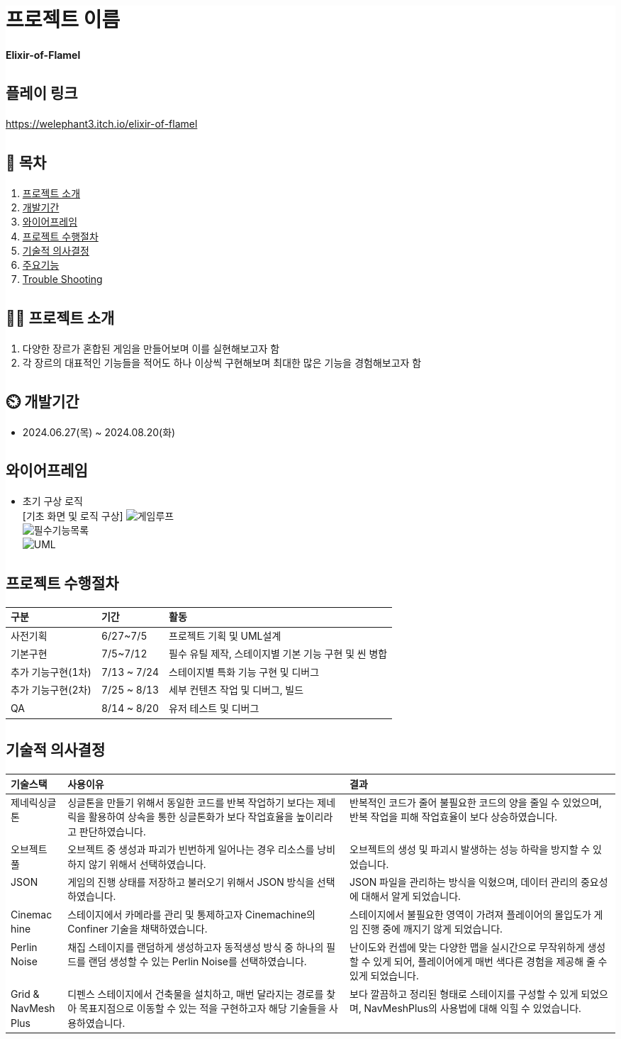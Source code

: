 # 프로젝트 이름
**Elixir-of-Flamel**

## 플레이 링크
https://welephant3.itch.io/elixir-of-flamel

## 📖 목차
1. [프로젝트 소개](#프로젝트-소개)
2. [개발기간](#개발기간)
3. [와이어프레임](#와이어프레임)
4. [프로젝트 수행절차](#프로젝트-수행절차)
5. [기술적 의사결정](#기술적-의사결정)
6. [주요기능](#주요기능)
7. [Trouble Shooting](#trouble-shooting)

## 👨‍🏫 프로젝트 소개
1. 다양한 장르가 혼합된 게임을 만들어보며 이를 실현해보고자 함
2. 각 장르의 대표적인 기능들을 적어도 하나 이상씩 구현해보며 최대한 많은 기능을 경험해보고자 함

## ⏲️ 개발기간
- 2024.06.27(목) ~ 2024.08.20(화)

## 와이어프레임
- 초기 구상 로직</br>
[기초 화면 및 로직 구상]
![게임루프](https://github.com/user-attachments/assets/cfd088a9-76a9-456b-973e-e1dd2bcb3cf4) </br>
![필수기능목록](https://github.com/user-attachments/assets/bf8d7731-e08a-4817-aa03-91707c070b04) </br>
![UML](https://github.com/user-attachments/assets/a76e98c4-ddb1-470b-b8bd-25de4d3383e3) </br>


## 프로젝트 수행절차
|구분|기간|활동|
|:---|:---|:---|
사전기획|6/27~7/5|프로젝트 기획 및 UML설계
기본구현|7/5~7/12|필수 유틸 제작, 스테이지별 기본 기능 구현 및 씬 병합
추가 기능구현(1차)|7/13 ~ 7/24|스테이지별 특화 기능 구현 및 디버그
추가 기능구현(2차)|7/25 ~ 8/13|세부 컨텐츠 작업 및 디버그, 빌드
QA|8/14 ~ 8/20|유저 테스트 및 디버그

## 기술적 의사결정
|기술스택|사용이유|결과|
|:---|:---|:---|
제네릭싱글톤|싱글톤을 만들기 위해서 동일한 코드를 반복 작업하기 보다는 제네릭을 활용하여 상속을 통한 싱글톤화가 보다 작업효율을 높이리라고 판단하였습니다.|반복적인 코드가 줄어 불필요한 코드의 양을 줄일 수 있었으며, 반복 작업을 피해 작업효율이 보다 상승하였습니다.
오브젝트 풀|오브젝트 중 생성과 파괴가 빈번하게 일어나는 경우 리소스를 낭비하지 않기 위해서 선택하였습니다.|오브젝트의 생성 및 파괴시 발생하는 성능 하락을 방지할 수 있었습니다.
JSON|게임의 진행 상태를 저장하고 불러오기 위해서 JSON 방식을 선택하였습니다.|JSON 파일을 관리하는 방식을 익혔으며, 데이터 관리의 중요성에 대해서 알게 되었습니다.
Cinemachine|스테이지에서 카메라를 관리 및 통제하고자 Cinemachine의 Confiner 기술을 채택하였습니다.|스테이지에서 불필요한 영역이 가려져 플레이어의 몰입도가 게임 진행 중에 깨지기 않게 되었습니다.
Perlin Noise|채집 스테이지를 랜덤하게 생성하고자 동적생성 방식 중 하나의 필드를 랜덤 생성할 수 있는 Perlin Noise를 선택하였습니다.|난이도와 컨셉에 맞는 다양한 맵을 실시간으로 무작위하게 생성할 수 있게 되어, 플레이어에게 매번 색다른 경험을 제공해 줄 수 있게 되었습니다.
Grid & NavMeshPlus|디펜스 스테이지에서 건축물을 설치하고, 매번 달라지는 경로를 찾아 목표지점으로 이동할 수 있는 적을 구현하고자 해당 기술들을 사용하였습니다.|보다 깔끔하고 정리된 형태로 스테이지를 구성할 수 있게 되었으며, NavMeshPlus의 사용법에 대해 익힐 수 있었습니다.
